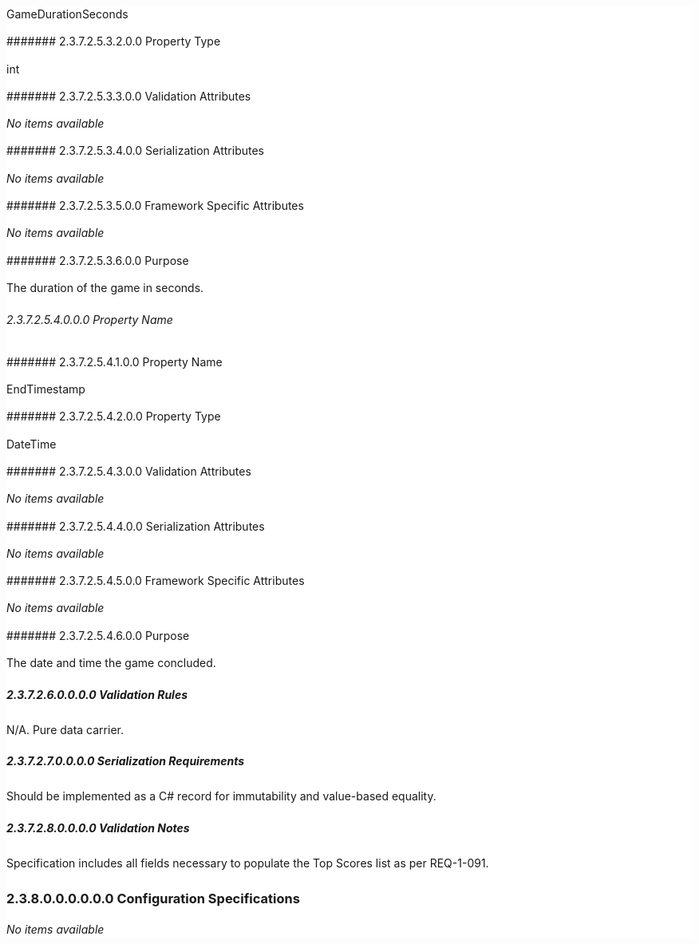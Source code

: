 GameDurationSeconds

####### 2.3.7.2.5.3.2.0.0 Property Type

int

####### 2.3.7.2.5.3.3.0.0 Validation Attributes

*No items available*

####### 2.3.7.2.5.3.4.0.0 Serialization Attributes

*No items available*

####### 2.3.7.2.5.3.5.0.0 Framework Specific Attributes

*No items available*

####### 2.3.7.2.5.3.6.0.0 Purpose

The duration of the game in seconds.

###### 2.3.7.2.5.4.0.0.0 Property Name

####### 2.3.7.2.5.4.1.0.0 Property Name

EndTimestamp

####### 2.3.7.2.5.4.2.0.0 Property Type

DateTime

####### 2.3.7.2.5.4.3.0.0 Validation Attributes

*No items available*

####### 2.3.7.2.5.4.4.0.0 Serialization Attributes

*No items available*

####### 2.3.7.2.5.4.5.0.0 Framework Specific Attributes

*No items available*

####### 2.3.7.2.5.4.6.0.0 Purpose

The date and time the game concluded.

##### 2.3.7.2.6.0.0.0.0 Validation Rules

N/A. Pure data carrier.

##### 2.3.7.2.7.0.0.0.0 Serialization Requirements

Should be implemented as a C# record for immutability and value-based equality.

##### 2.3.7.2.8.0.0.0.0 Validation Notes

Specification includes all fields necessary to populate the Top Scores list as per REQ-1-091.

### 2.3.8.0.0.0.0.0.0 Configuration Specifications

*No items available*
